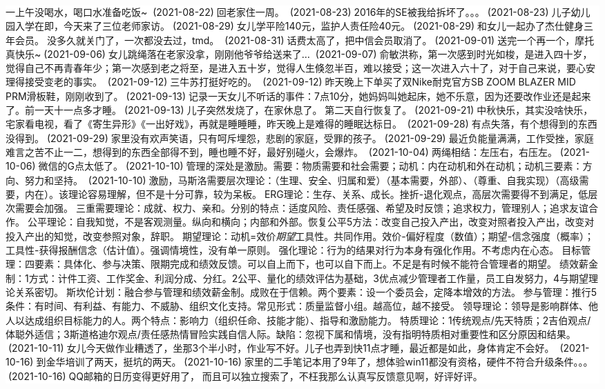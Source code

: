一上午没喝水，喝口水准备吃饭~
 (2021-08-22)
回老家住一周。
 (2021-08-23)
2016年的SE被我给拆坏了。。。
(2021-08-23)
儿子幼儿园入学在即，今天来了三位老师家访。
(2021-08-29)
女儿学平险140元，监护人责任险40元。
(2021-08-29)
和女儿一起办了杰仕健身三年会员。
没多久就关门了，一次都没去过，tmd。
 (2021-08-31)
话费太高了，把中信会员取消了。
(2021-09-01)
送完一个再一个，摩托真快乐~
(2021-09-06)
女儿跳绳落在老家没拿，刚刚他爷爷给送来了…
 (2021-09-07)
俞敏洪称，第一次感到时光如梭，是进入四十岁，觉得自己不再青春年少；第一次感到老之将至，是进入五十岁，觉得人生倏忽半百，难以接受；这一次进入六十了，对于自己来说，要心安理得接受变老的事实。
 (2021-09-12)
三牛苏打挺好吃的。
 (2021-09-12)
昨天晚上下单买了双Nike耐克官方SB ZOOM BLAZER MID PRM滑板鞋，刚刚收到了。
(2021-09-13)
记录一天女儿不听话的事件：7点10分，她妈妈叫她起床，她不乐意，因为还要改作业还是起来了。前一天十一点多才睡。
(2021-09-13)
儿子突然发烧了，在家休息了。
第二天自行恢复了。
(2021-09-21)
中秋快乐，其实没啥快乐，宅家看电视，看了《寄生异形》《一出好戏》，再就是睡睡睡，昨天晚上是难得的睡眠达标日。
 (2021-09-28)
有点失落，有个想得到的东西没得到。
(2021-09-29)
家里没有欢声笑语，只有呵斥埋怨，悲剧的家庭，受罪的孩子。
(2021-09-29)
最近负能量满满，工作受挫，家庭难言之苦不止一二，想得到的东西全部得不到，睡也睡不好，最好别碰火，会爆炸。
 (2021-10-04)
两绳相结：左压右，右压左。
(2021-10-06)
微信的G点太低了。
(2021-10-10)
管理的深处是激励。需要：物质需要和社会需要；动机：内在动机和外在动机；动机三要素：方向、努力和坚持。
 (2021-10-10)
激励，马斯洛需要层次理论：（生理、安全、归属和爱）（基本需要，外部）、（尊重、自我实现）（高级需要，内在）。该理论容易理解，但不是十分可靠，较为呆板。
ERG理论：生存、关系、成长。挫折-退化观点，高层次需要得不到满足，低层次需要会加强。
三重需要理论：成就、权力、亲和。分别的特点：适度风险、责任感强、希望及时反馈；追求权力，管理别人；追求友谊合作。
公平理论：自我知觉，不是客观测量。纵向和横向；内部和外部。恢复公平5方法：改变自己投入产出，改变对照者投入产出，改变对投入产出的知觉，改变参照对象，辞职。
期望理论：动机=效价*期望*工具性。共同作用。效价-偏好程度（数值）；期望-信念强度（概率）；工具性-获得报酬信念（估计值）。强调情境性，没有单一原则。
强化理论：行为的结果对行为本身有强化作用。不考虑内在心态。
目标管理：四要素：具体化、参与决策、限期完成和绩效反馈。可以自上而下，也可以自下而上。不足是有时候不能符合管理者的期望。
绩效薪金制：1方式：计件工资、工作奖金、利润分成、分红。2公平、量化的绩效评估为基础，3优点减少管理者工作量，员工自发努力，4与期望理论关系密切。
斯坎伦计划：融合参与管理和绩效薪金制。成败在于信赖。两个要素：设一个委员会，定降本增效的方法。
参与管理：推行5条件：有时间、有利益、有能力、不威胁、组织文化支持。常见形式：质量监督小组。越高位，越不接受。
领导理论：领导是影响群体、他人以达成组织目标能力的人。两个特点：影响力（组织任命、技能才能）、指导和激励能力。
特质理论：1传统观点/先天特质；2吉伯观点/体聪外适信；3斯道格迪尔观点/责任感热情冒险实践自信人际。缺陷：忽视下属和情境，没有指明特质相对重要性和区分原因和结果。
 (2021-10-11)
女儿今天做作业糟透了，坐那3个半小时，作业写不好。儿子也弄到快11点才睡，最近都是如此，身体肯定不会好。
 (2021-10-16)
到金华培训了两天，挺坑的两天。
(2021-10-16)
家里的二手笔记本用了9年了，想体验win11都没有资格，硬件不符合升级条件。。。
 (2021-10-16)
QQ邮箱的日历变得更好用了， 而且可以独立搜索了，不枉我那么认真写反馈意见啊，好评好评。